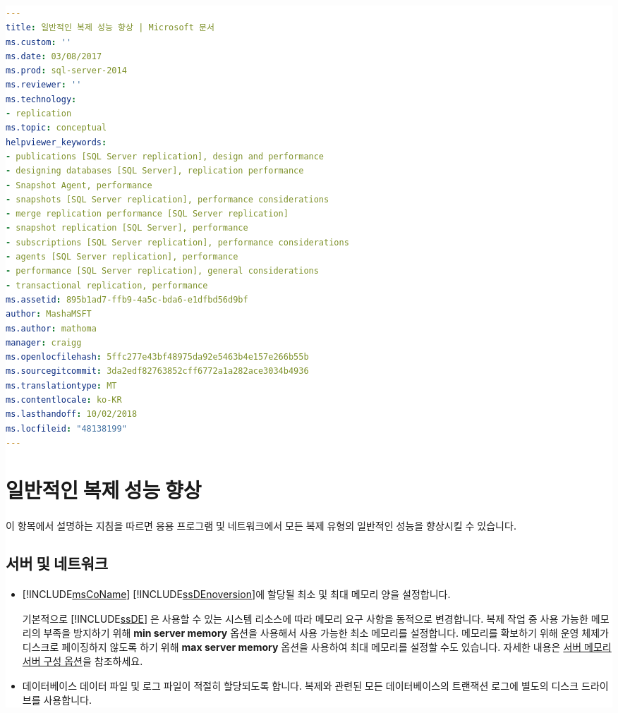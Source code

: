 ```yaml
---
title: 일반적인 복제 성능 향상 | Microsoft 문서
ms.custom: ''
ms.date: 03/08/2017
ms.prod: sql-server-2014
ms.reviewer: ''
ms.technology:
- replication
ms.topic: conceptual
helpviewer_keywords:
- publications [SQL Server replication], design and performance
- designing databases [SQL Server], replication performance
- Snapshot Agent, performance
- snapshots [SQL Server replication], performance considerations
- merge replication performance [SQL Server replication]
- snapshot replication [SQL Server], performance
- subscriptions [SQL Server replication], performance considerations
- agents [SQL Server replication], performance
- performance [SQL Server replication], general considerations
- transactional replication, performance
ms.assetid: 895b1ad7-ffb9-4a5c-bda6-e1dfbd56d9bf
author: MashaMSFT
ms.author: mathoma
manager: craigg
ms.openlocfilehash: 5ffc277e43bf48975da92e5463b4e157e266b55b
ms.sourcegitcommit: 3da2edf82763852cff6772a1a282ace3034b4936
ms.translationtype: MT
ms.contentlocale: ko-KR
ms.lasthandoff: 10/02/2018
ms.locfileid: "48138199"
---
```

# <a name="enhance-general-replication-performance"></a>일반적인 복제 성능 향상
  이 항목에서 설명하는 지침을 따르면 응용 프로그램 및 네트워크에서 모든 복제 유형의 일반적인 성능을 향상시킬 수 있습니다.  
  
## <a name="server-and-network"></a>서버 및 네트워크  
  
-   [!INCLUDE[msCoName](../../../includes/msconame-md.md)] [!INCLUDE[ssDEnoversion](../../../includes/ssdenoversion-md.md)]에 할당될 최소 및 최대 메모리 양을 설정합니다.  
  
     기본적으로 [!INCLUDE[ssDE](../../../includes/ssde-md.md)] 은 사용할 수 있는 시스템 리소스에 따라 메모리 요구 사항을 동적으로 변경합니다. 복제 작업 중 사용 가능한 메모리의 부족을 방지하기 위해 **min server memory** 옵션을 사용해서 사용 가능한 최소 메모리를 설정합니다. 메모리를 확보하기 위해 운영 체제가 디스크로 페이징하지 않도록 하기 위해 **max server memory** 옵션을 사용하여 최대 메모리를 설정할 수도 있습니다. 자세한 내용은 [서버 메모리 서버 구성 옵션](../../../database-engine/configure-windows/server-memory-server-configuration-options.md)을 참조하세요.  
  
-   데이터베이스 데이터 파일 및 로그 파일이 적절히 할당되도록 합니다. 복제와 관련된 모든 데이터베이스의 트랜잭션 로그에 별도의 디스크 드라이브를 사용합니다.  
  
